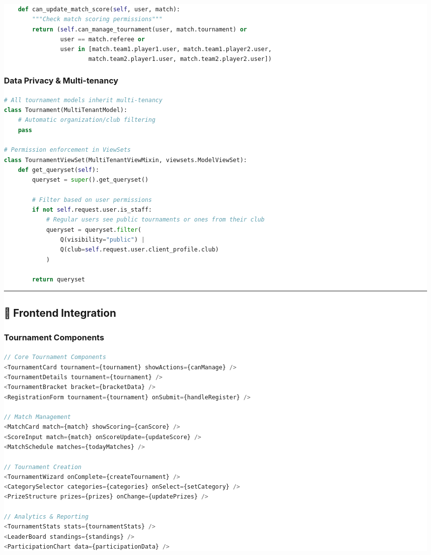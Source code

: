 ```python
    def can_update_match_score(self, user, match):
        """Check match scoring permissions"""
        return (self.can_manage_tournament(user, match.tournament) or
                user == match.referee or
                user in [match.team1.player1.user, match.team1.player2.user,
                        match.team2.player1.user, match.team2.player2.user])
```

### Data Privacy & Multi-tenancy
```python
# All tournament models inherit multi-tenancy
class Tournament(MultiTenantModel):
    # Automatic organization/club filtering
    pass

# Permission enforcement in ViewSets
class TournamentViewSet(MultiTenantViewMixin, viewsets.ModelViewSet):
    def get_queryset(self):
        queryset = super().get_queryset()
        
        # Filter based on user permissions
        if not self.request.user.is_staff:
            # Regular users see public tournaments or ones from their club
            queryset = queryset.filter(
                Q(visibility="public") |
                Q(club=self.request.user.client_profile.club)
            )
        
        return queryset
```

---

## 🎨 Frontend Integration

### Tournament Components
```typescript
// Core Tournament Components
<TournamentCard tournament={tournament} showActions={canManage} />
<TournamentDetails tournament={tournament} />
<TournamentBracket bracket={bracketData} />
<RegistrationForm tournament={tournament} onSubmit={handleRegister} />

// Match Management
<MatchCard match={match} showScoring={canScore} />
<ScoreInput match={match} onScoreUpdate={updateScore} />
<MatchSchedule matches={todayMatches} />

// Tournament Creation
<TournamentWizard onComplete={createTournament} />
<CategorySelector categories={categories} onSelect={setCategory} />
<PrizeStructure prizes={prizes} onChange={updatePrizes} />

// Analytics & Reporting
<TournamentStats stats={tournamentStats} />
<LeaderBoard standings={standings} />
<ParticipationChart data={participationData} />
```
